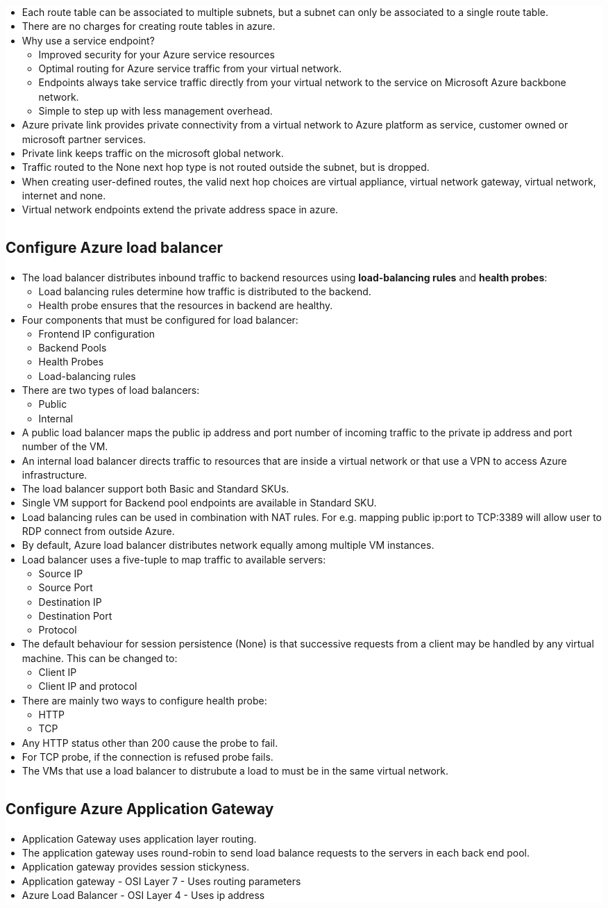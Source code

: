 - Each route table can be associated to multiple subnets, but a subnet can only be associated to a single route table.
- There are no charges for creating route tables in azure.
- Why use a service endpoint?
    - Improved security for your Azure service resources
    - Optimal routing for Azure service traffic from your virtual network.
    - Endpoints always take service traffic directly from your virtual network to the service on Microsoft Azure backbone network.
    - Simple to step up with less management overhead.
- Azure private link provides private connectivity from a virtual network to Azure platform as service, customer owned or microsoft partner services.
- Private link keeps traffic on the microsoft global network.
- Traffic routed to the None next hop type is not routed outside the subnet, but is dropped.
- When creating user-defined routes, the valid next hop choices are virtual appliance, virtual network gateway, virtual network, internet and none.
- Virtual network endpoints extend the private address space in azure.
## Configure Azure load balancer
- The load balancer distributes inbound traffic to backend resources using **load-balancing rules** and **health probes**:
    - Load balancing rules determine how traffic is distributed to the backend.
    - Health probe ensures that the resources in backend are healthy.
- Four components that must be configured for load balancer:
    - Frontend IP configuration
    - Backend Pools
    - Health Probes
    - Load-balancing rules
- There are two types of load balancers:    
    - Public
    - Internal
- A public load balancer maps the public ip address and port number of incoming traffic to the private ip address and port number of the VM.
- An internal load balancer directs traffic to resources that are inside a virtual network or that use a VPN to access Azure infrastructure.
- The load balancer support both Basic and Standard SKUs.
- Single VM support for Backend pool endpoints are available in Standard SKU.
- Load balancing rules can be used in combination with NAT rules. For e.g. mapping public ip:port to TCP:3389 will allow user to RDP connect from outside Azure.
- By default, Azure load balancer distributes network equally among multiple VM instances.
- Load balancer uses a five-tuple to map traffic to available servers:
    - Source IP
    - Source Port
    - Destination IP
    - Destination Port
    - Protocol
- The default behaviour for session persistence (None) is that successive requests from a client may be handled by any virtual machine. This can be changed to: 
    - Client IP
    - Client IP and protocol
- There are mainly two ways to configure health probe:
    - HTTP
    - TCP
- Any HTTP status other than 200 cause the probe to fail.
- For TCP probe, if the connection is refused probe fails.
- The VMs that use a load balancer to distrubute a load to must be in the same virtual network.
## Configure Azure Application Gateway
- Application Gateway uses application layer routing.
- The application gateway uses round-robin to send load balance requests to the servers in each back end pool.
- Application gateway provides session stickyness.
- Application gateway - OSI Layer 7 - Uses routing parameters
- Azure Load Balancer - OSI Layer 4 - Uses ip address